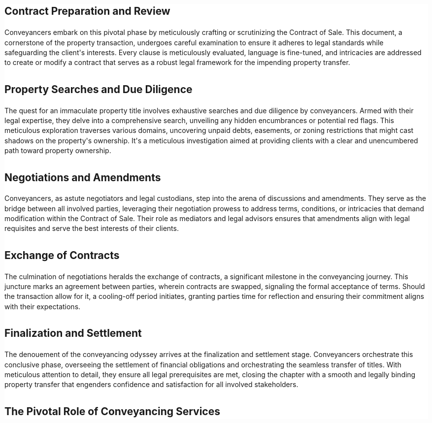   

## Contract Preparation and Review

Conveyancers embark on this pivotal phase by meticulously crafting or scrutinizing the Contract of Sale. This document, a cornerstone of the property transaction, undergoes careful examination to ensure it adheres to legal standards while safeguarding the client's interests. Every clause is meticulously evaluated, language is fine-tuned, and intricacies are addressed to create or modify a contract that serves as a robust legal framework for the impending property transfer.

  

## Property Searches and Due Diligence

The quest for an immaculate property title involves exhaustive searches and due diligence by conveyancers. Armed with their legal expertise, they delve into a comprehensive search, unveiling any hidden encumbrances or potential red flags. This meticulous exploration traverses various domains, uncovering unpaid debts, easements, or zoning restrictions that might cast shadows on the property's ownership. It's a meticulous investigation aimed at providing clients with a clear and unencumbered path toward property ownership.

  

## Negotiations and Amendments

Conveyancers, as astute negotiators and legal custodians, step into the arena of discussions and amendments. They serve as the bridge between all involved parties, leveraging their negotiation prowess to address terms, conditions, or intricacies that demand modification within the Contract of Sale. Their role as mediators and legal advisors ensures that amendments align with legal requisites and serve the best interests of their clients.

  

## Exchange of Contracts

The culmination of negotiations heralds the exchange of contracts, a significant milestone in the conveyancing journey. This juncture marks an agreement between parties, wherein contracts are swapped, signaling the formal acceptance of terms. Should the transaction allow for it, a cooling-off period initiates, granting parties time for reflection and ensuring their commitment aligns with their expectations.

  

## Finalization and Settlement

The denouement of the conveyancing odyssey arrives at the finalization and settlement stage. Conveyancers orchestrate this conclusive phase, overseeing the settlement of financial obligations and orchestrating the seamless transfer of titles. With meticulous attention to detail, they ensure all legal prerequisites are met, closing the chapter with a smooth and legally binding property transfer that engenders confidence and satisfaction for all involved stakeholders.

  

## The Pivotal Role of Conveyancing Services
